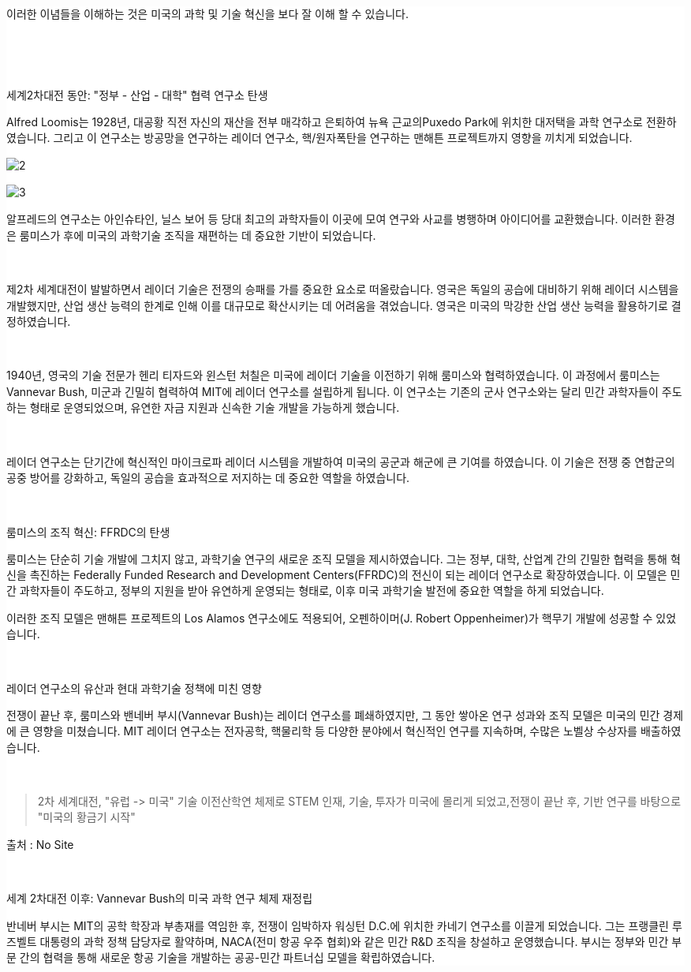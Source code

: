 이러한 이념들을 이해하는 것은 미국의 과학 및 기술 혁신을 보다 잘 이해 할 수 있습니다.

​

​

세계2차대전 동안: "정부 - 산업 - 대학" 협력 연구소 탄생

Alfred Loomis는 1928년, 대공황 직전 자신의 재산을 전부 매각하고 은퇴하여 뉴욕 근교의Puxedo Park에 위치한 대저택을 과학 연구소로 전환하였습니다. 그리고 이 연구소는 방공망을 연구하는 레이더 연구소, 핵/원자폭탄을 연구하는 맨해튼 프로젝트까지 영향을 끼치게 되었습니다.

![2](/asset/img/223703134503/2.png)

![3](/asset/img/223703134503/3.png)

알프레드의 연구소는 아인슈타인, 닐스 보어 등 당대 최고의 과학자들이 이곳에 모여 연구와 사교를 병행하며 아이디어를 교환했습니다. 이러한 환경은 룸미스가 후에 미국의 과학기술 조직을 재편하는 데 중요한 기반이 되었습니다.

​

제2차 세계대전이 발발하면서 레이더 기술은 전쟁의 승패를 가를 중요한 요소로 떠올랐습니다. 영국은 독일의 공습에 대비하기 위해 레이더 시스템을 개발했지만, 산업 생산 능력의 한계로 인해 이를 대규모로 확산시키는 데 어려움을 겪었습니다. 영국은 미국의 막강한 산업 생산 능력을 활용하기로 결정하였습니다.

​

1940년, 영국의 기술 전문가 헨리 티자드와 윈스턴 처칠은 미국에 레이더 기술을 이전하기 위해 룸미스와 협력하였습니다. 이 과정에서 룸미스는 Vannevar Bush, 미군과 긴밀히 협력하여 MIT에 레이더 연구소를 설립하게 됩니다. 이 연구소는 기존의 군사 연구소와는 달리 민간 과학자들이 주도하는 형태로 운영되었으며, 유연한 자금 지원과 신속한 기술 개발을 가능하게 했습니다.

​

레이더 연구소는 단기간에 혁신적인 마이크로파 레이더 시스템을 개발하여 미국의 공군과 해군에 큰 기여를 하였습니다. 이 기술은 전쟁 중 연합군의 공중 방어를 강화하고, 독일의 공습을 효과적으로 저지하는 데 중요한 역할을 하였습니다.

​

룸미스의 조직 혁신: FFRDC의 탄생

룸미스는 단순히 기술 개발에 그치지 않고, 과학기술 연구의 새로운 조직 모델을 제시하였습니다. 그는 정부, 대학, 산업계 간의 긴밀한 협력을 통해 혁신을 촉진하는 Federally Funded Research and Development Centers(FFRDC)의 전신이 되는 레이더 연구소로 확장하였습니다. 이 모델은 민간 과학자들이 주도하고, 정부의 지원을 받아 유연하게 운영되는 형태로, 이후 미국 과학기술 발전에 중요한 역할을 하게 되었습니다.

이러한 조직 모델은 맨해튼 프로젝트의 Los Alamos 연구소에도 적용되어, 오펜하이머(J. Robert Oppenheimer)가 핵무기 개발에 성공할 수 있었습니다.

​

레이더 연구소의 유산과 현대 과학기술 정책에 미친 영향

전쟁이 끝난 후, 룸미스와 밴네버 부시(Vannevar Bush)는 레이더 연구소를 폐쇄하였지만, 그 동안 쌓아온 연구 성과와 조직 모델은 미국의 민간 경제에 큰 영향을 미쳤습니다. MIT 레이더 연구소는 전자공학, 핵물리학 등 다양한 분야에서 혁신적인 연구를 지속하며, 수많은 노벨상 수상자를 배출하였습니다.

​

> 2차 세계대전, "유럽 -> 미국" 기술 이전산학연 체제로 STEM 인재, 기술, 투자가 미국에 몰리게 되었고,전쟁이 끝난 후, 기반 연구를 바탕으로 "미국의 황금기 시작"

출처 : No Site

​

세계 2차대전 이후: Vannevar Bush의 미국 과학 연구 체제 재정립

반네버 부시는 MIT의 공학 학장과 부총재를 역임한 후, 전쟁이 임박하자 워싱턴 D.C.에 위치한 카네기 연구소를 이끌게 되었습니다. 그는 프랭클린 루즈벨트 대통령의 과학 정책 담당자로 활약하며, NACA(전미 항공 우주 협회)와 같은 민간 R&D 조직을 창설하고 운영했습니다. 부시는 정부와 민간 부문 간의 협력을 통해 새로운 항공 기술을 개발하는 공공-민간 파트너십 모델을 확립하였습니다.
